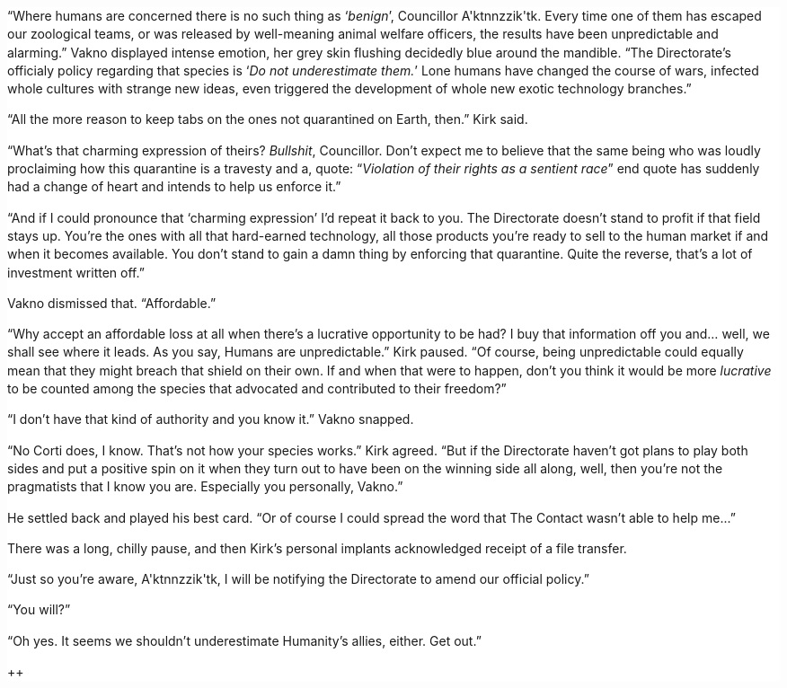 
“Where humans are concerned there is no such thing as ‘*benign*’, Councillor A'ktnnzzik'tk. Every time one of them has escaped our zoological teams, or was released by well-meaning animal welfare officers, the results have been unpredictable and alarming.” Vakno displayed intense emotion, her grey skin flushing decidedly blue around the mandible. “The Directorate’s officialy policy regarding that species is ‘*Do not underestimate them.*’ Lone humans have changed the course of wars, infected whole cultures with strange new ideas, even triggered the development of whole new exotic technology branches.”


“All the more reason to keep tabs on the ones not quarantined on Earth, then.” Kirk said.


“What’s that charming expression of theirs? *Bullshit*, Councillor. Don’t expect me to believe that the same being who was loudly proclaiming how this quarantine is a travesty and a, quote: “*Violation of their rights as a sentient race*” end quote has suddenly had a change of heart and intends to help us enforce it.”


“And if I could pronounce that ‘charming expression’ I’d repeat it back to you. The Directorate doesn’t stand to profit if that field stays up. You’re the ones with all that hard-earned technology, all those products you’re ready to sell to the human market if and when it becomes available. You don’t stand to gain a damn thing by enforcing that quarantine. Quite the reverse, that’s a lot of investment written off.”


Vakno dismissed that. “Affordable.”


“Why accept an affordable loss at all when there’s a lucrative opportunity to be had? I buy that information off you and… well, we shall see where it leads. As you say, Humans are unpredictable.” Kirk paused. “Of course, being unpredictable could equally mean that they might breach that shield on their own. If and when that were to happen, don’t you think it would be more *lucrative* to be counted among the species that advocated and contributed to their freedom?”


“I don’t have that kind of authority and you know it.” Vakno snapped.


“No Corti does, I know. That’s not how your species works.” Kirk agreed. “But if the Directorate haven’t got plans to play both sides and put a positive spin on it when they turn out to have been on the winning side all along, well, then you’re not the pragmatists that I know you are. Especially you personally, Vakno.”


He settled back and played his best card. “Or of course I could spread the word that The Contact wasn’t able to help me...”


There was a long, chilly pause, and then Kirk’s personal implants acknowledged receipt of a file transfer.


“Just so you’re aware, A'ktnnzzik'tk, I will be notifying the Directorate to amend our official policy.”


“You will?”


“Oh yes. It seems we shouldn’t underestimate Humanity’s allies, either. Get out.”

++
